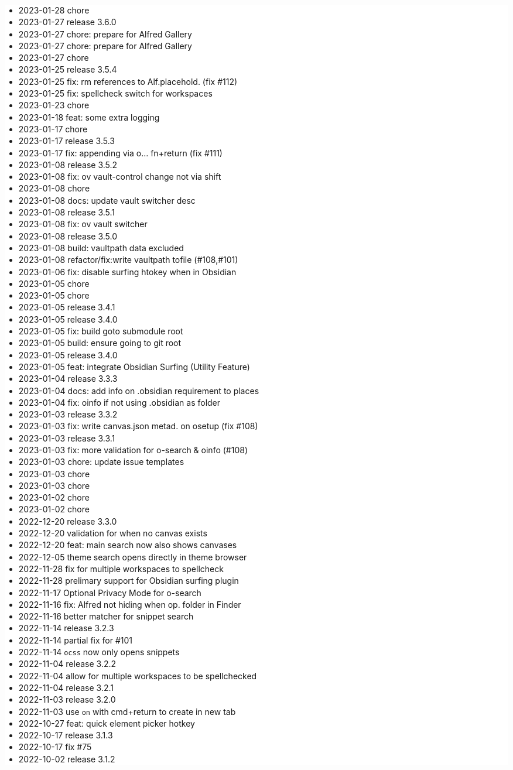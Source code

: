 - 2023-01-28	chore
- 2023-01-27	release 3.6.0
- 2023-01-27	chore: prepare for Alfred Gallery
- 2023-01-27	chore: prepare for Alfred Gallery
- 2023-01-27	chore
- 2023-01-25	release 3.5.4
- 2023-01-25	fix: rm references to Alf.placehold. (fix #112)
- 2023-01-25	fix: spellcheck switch for workspaces
- 2023-01-23	chore
- 2023-01-18	feat: some extra logging
- 2023-01-17	chore
- 2023-01-17	release 3.5.3
- 2023-01-17	fix: appending via o… fn+return (fix #111)
- 2023-01-08	release 3.5.2
- 2023-01-08	fix: ov vault-control change not via shift
- 2023-01-08	chore
- 2023-01-08	docs: update vault switcher desc
- 2023-01-08	release 3.5.1
- 2023-01-08	fix: ov vault switcher
- 2023-01-08	release 3.5.0
- 2023-01-08	build: vaultpath data excluded
- 2023-01-08	refactor/fix:write vaultpath tofile (#108,#101)
- 2023-01-06	fix: disable surfing htokey when in Obsidian
- 2023-01-05	chore
- 2023-01-05	chore
- 2023-01-05	release 3.4.1
- 2023-01-05	release 3.4.0
- 2023-01-05	fix: build goto submodule root
- 2023-01-05	build: ensure going to git root
- 2023-01-05	release 3.4.0
- 2023-01-05	feat: integrate Obsidian Surfing (Utility Feature)
- 2023-01-04	release 3.3.3
- 2023-01-04	docs: add info on .obsidian requirement to places
- 2023-01-04	fix: oinfo if not using .obsidian as folder
- 2023-01-03	release 3.3.2
- 2023-01-03	fix: write canvas.json metad. on osetup (fix #108)
- 2023-01-03	release 3.3.1
- 2023-01-03	fix: more validation for o-search & oinfo (#108)
- 2023-01-03	chore: update issue templates
- 2023-01-03	chore
- 2023-01-03	chore
- 2023-01-02	chore
- 2023-01-02	chore
- 2022-12-20	release 3.3.0
- 2022-12-20	validation for when no canvas exists
- 2022-12-20	feat: main search now also shows canvases
- 2022-12-05	theme search opens directly in theme browser
- 2022-11-28	fix for multiple workspaces to spellcheck
- 2022-11-28	prelimary support for Obsidian surfing plugin
- 2022-11-17	Optional Privacy Mode for o-search
- 2022-11-16	fix: Alfred not hiding when op. folder in Finder
- 2022-11-16	better matcher for snippet search
- 2022-11-14	release 3.2.3
- 2022-11-14	partial fix for #101
- 2022-11-14	`ocss` now only opens snippets
- 2022-11-04	release 3.2.2
- 2022-11-04	allow for multiple workspaces to be spellchecked
- 2022-11-04	release 3.2.1
- 2022-11-03	release 3.2.0
- 2022-11-03	use `on` with cmd+return to create in new tab
- 2022-10-27	feat: quick element picker hotkey
- 2022-10-17	release 3.1.3
- 2022-10-17	fix #75
- 2022-10-02	release 3.1.2